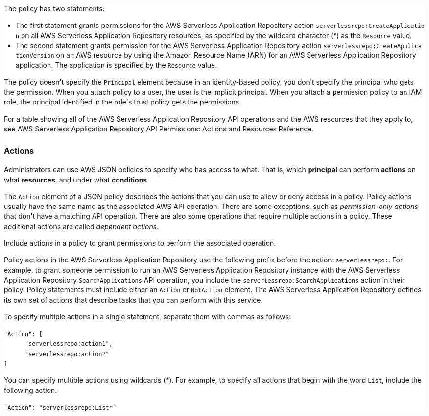  The policy has two statements: 




+  The first statement grants permissions for the AWS Serverless Application Repository action `serverlessrepo:CreateApplication` on all AWS Serverless Application Repository resources, as specified by the wildcard character \(\*\) as the `Resource` value\. 
+ The second statement grants permission for the AWS Serverless Application Repository action `serverlessrepo:CreateApplicationVersion` on an AWS resource by using the Amazon Resource Name \(ARN\) for an AWS Serverless Application Repository application\. The application is specified by the `Resource` value\.

The policy doesn't specify the `Principal` element because in an identity\-based policy, you don't specify the principal who gets the permission\. When you attach policy to a user, the user is the implicit principal\. When you attach a permission policy to an IAM role, the principal identified in the role's trust policy gets the permissions\.

 For a table showing all of the AWS Serverless Application Repository API operations and the AWS resources that they apply to, see [AWS Serverless Application Repository API Permissions: Actions and Resources Reference](serverlessrepo-api-permissions-ref.md)\. 

### Actions<a name="security_iam_service-with-iam-id-based-policies-actions"></a>

Administrators can use AWS JSON policies to specify who has access to what\. That is, which **principal** can perform **actions** on what **resources**, and under what **conditions**\.

The `Action` element of a JSON policy describes the actions that you can use to allow or deny access in a policy\. Policy actions usually have the same name as the associated AWS API operation\. There are some exceptions, such as *permission\-only actions* that don't have a matching API operation\. There are also some operations that require multiple actions in a policy\. These additional actions are called *dependent actions*\.

Include actions in a policy to grant permissions to perform the associated operation\.

Policy actions in the AWS Serverless Application Repository use the following prefix before the action: `serverlessrepo:`\. For example, to grant someone permission to run an AWS Serverless Application Repository instance with the AWS Serverless Application Repository `SearchApplications` API operation, you include the `serverlessrepo:SearchApplications` action in their policy\. Policy statements must include either an `Action` or `NotAction` element\. The AWS Serverless Application Repository defines its own set of actions that describe tasks that you can perform with this service\.

To specify multiple actions in a single statement, separate them with commas as follows:

```
"Action": [
      "serverlessrepo:action1",
      "serverlessrepo:action2"
]
```

You can specify multiple actions using wildcards \(\*\)\. For example, to specify all actions that begin with the word `List`, include the following action:

```
"Action": "serverlessrepo:List*"
```
